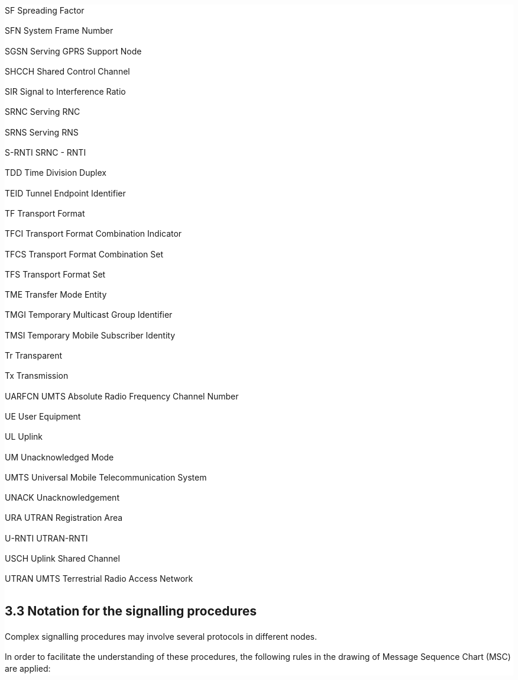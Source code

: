 SF Spreading Factor

SFN System Frame Number

SGSN Serving GPRS Support Node

SHCCH Shared Control Channel

SIR Signal to Interference Ratio

SRNC Serving RNC

SRNS Serving RNS

S-RNTI SRNC - RNTI

TDD Time Division Duplex

TEID Tunnel Endpoint Identifier

TF Transport Format

TFCI Transport Format Combination Indicator

TFCS Transport Format Combination Set

TFS Transport Format Set

TME Transfer Mode Entity

TMGI Temporary Multicast Group Identifier

TMSI Temporary Mobile Subscriber Identity

Tr Transparent

Tx Transmission

UARFCN UMTS Absolute Radio Frequency Channel Number

UE User Equipment

UL Uplink

UM Unacknowledged Mode

UMTS Universal Mobile Telecommunication System

UNACK Unacknowledgement

URA UTRAN Registration Area

U-RNTI UTRAN-RNTI

USCH Uplink Shared Channel

UTRAN UMTS Terrestrial Radio Access Network

3.3 Notation for the signalling procedures
------------------------------------------

Complex signalling procedures may involve several protocols in different
nodes.

In order to facilitate the understanding of these procedures, the
following rules in the drawing of Message Sequence Chart (MSC) are
applied:
